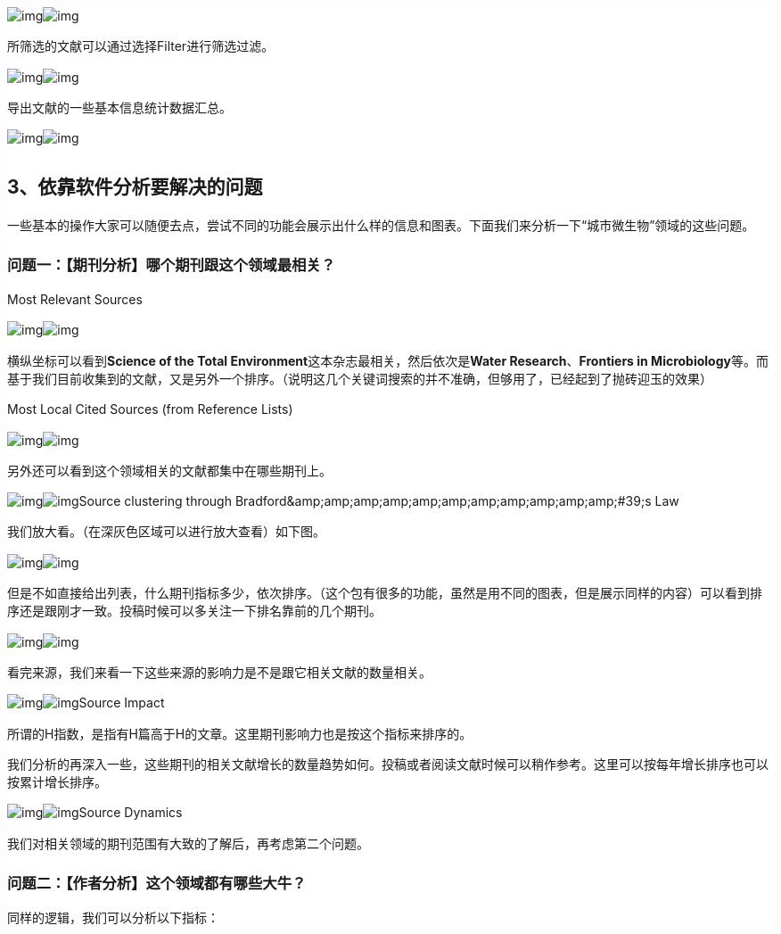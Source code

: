 ![img](https://pic2.zhimg.com/50/v2-77f80df50ced6e2525a7b9d7c21c1e18_720w.jpg?source=1940ef5c)![img](https://pic2.zhimg.com/80/v2-77f80df50ced6e2525a7b9d7c21c1e18_720w.jpg?source=1940ef5c)

所筛选的文献可以通过选择Filter进行筛选过滤。

![img](https://pica.zhimg.com/50/v2-efd89f4eec0fb86bafd6c9f2c1549a27_720w.jpg?source=1940ef5c)![img](https://pica.zhimg.com/80/v2-efd89f4eec0fb86bafd6c9f2c1549a27_720w.jpg?source=1940ef5c)

导出文献的一些基本信息统计数据汇总。

![img](https://pic3.zhimg.com/50/v2-f37581be71c90f7c8da4e22e952398b2_720w.jpg?source=1940ef5c)![img](https://pic3.zhimg.com/80/v2-f37581be71c90f7c8da4e22e952398b2_720w.jpg?source=1940ef5c)

## **3、依靠软件分析要解决的问题**

一些基本的操作大家可以随便去点，尝试不同的功能会展示出什么样的信息和图表。下面我们来分析一下“城市微生物”领域的这些问题。

### **问题一：【期刊分析】哪个期刊跟这个领域最相关？**

Most Relevant Sources

![img](https://pica.zhimg.com/50/v2-511336cb6e813f5f01f3926d3190b536_720w.jpg?source=1940ef5c)![img](https://pica.zhimg.com/80/v2-511336cb6e813f5f01f3926d3190b536_720w.jpg?source=1940ef5c)

横纵坐标可以看到**Science of the Total Environment**这本杂志最相关，然后依次是**Water Research**、**Frontiers in Microbiology**等。而基于我们目前收集到的文献，又是另外一个排序。（说明这几个关键词搜索的并不准确，但够用了，已经起到了抛砖迎玉的效果）

Most Local Cited Sources (from Reference Lists)

![img](https://pic2.zhimg.com/50/v2-4e3bc4e615ea840b71e1709cf703f420_720w.jpg?source=1940ef5c)![img](https://pic2.zhimg.com/80/v2-4e3bc4e615ea840b71e1709cf703f420_720w.jpg?source=1940ef5c)

另外还可以看到这个领域相关的文献都集中在哪些期刊上。

![img](https://pic2.zhimg.com/50/v2-afe26e6c5951abf8916f19e5a88bad58_720w.jpg?source=1940ef5c)![img](https://pic2.zhimg.com/80/v2-afe26e6c5951abf8916f19e5a88bad58_720w.jpg?source=1940ef5c)Source clustering through Bradford&amp;amp;amp;amp;amp;amp;amp;amp;amp;amp;amp;amp;#39;s Law

我们放大看。（在深灰色区域可以进行放大查看）如下图。

![img](https://pic1.zhimg.com/50/v2-ff233dfe108871b1065da4e6af675b3e_720w.jpg?source=1940ef5c)![img](https://pic1.zhimg.com/80/v2-ff233dfe108871b1065da4e6af675b3e_720w.jpg?source=1940ef5c)

但是不如直接给出列表，什么期刊指标多少，依次排序。（这个包有很多的功能，虽然是用不同的图表，但是展示同样的内容）可以看到排序还是跟刚才一致。投稿时候可以多关注一下排名靠前的几个期刊。

![img](https://pic1.zhimg.com/50/v2-a90abbccf15d146b8a95e0ebd87e1d46_720w.jpg?source=1940ef5c)![img](https://pic1.zhimg.com/80/v2-a90abbccf15d146b8a95e0ebd87e1d46_720w.jpg?source=1940ef5c)

看完来源，我们来看一下这些来源的影响力是不是跟它相关文献的数量相关。

![img](https://pic3.zhimg.com/50/v2-cb69cde9691a9876f9e53c3cc00ba46c_720w.jpg?source=1940ef5c)![img](https://pic3.zhimg.com/80/v2-cb69cde9691a9876f9e53c3cc00ba46c_720w.jpg?source=1940ef5c)Source Impact


所谓的H指数，是指有H篇高于H的文章。这里期刊影响力也是按这个指标来排序的。

我们分析的再深入一些，这些期刊的相关文献增长的数量趋势如何。投稿或者阅读文献时候可以稍作参考。这里可以按每年增长排序也可以按累计增长排序。

![img](https://pic2.zhimg.com/50/v2-5cd0e90d67be485e16deb4d394631a36_720w.jpg?source=1940ef5c)![img](https://pic2.zhimg.com/80/v2-5cd0e90d67be485e16deb4d394631a36_720w.jpg?source=1940ef5c)Source Dynamics

我们对相关领域的期刊范围有大致的了解后，再考虑第二个问题。

### **问题二：【作者分析】这个领域都有哪些大牛？**

同样的逻辑，我们可以分析以下指标：
